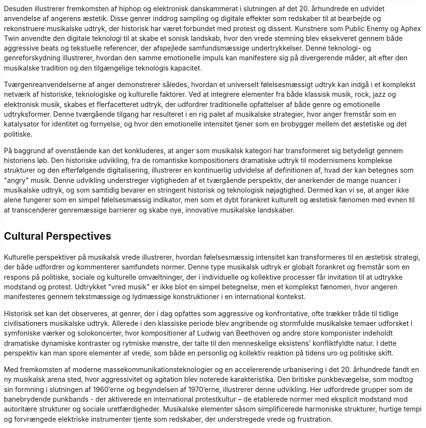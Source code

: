 Desuden illustrerer fremkomsten af hiphop og elektronisk danskammerat i slutningen af det 20.
århundrede en udvidet anvendelse af angerens æstetik. Disse genrer inddrog sampling og digitale
effekter som redskaber til at bearbejde og rekonstruere musikalske udtryk, der historisk har været
forbundet med protest og dissent. Kunstnere som Public Enemy og Aphex Twin anvendte den digitale
teknologi til at skabe et sonisk landskab, hvor den vrede stemning blev eksekveret gennem både
aggressive beats og tekstuelle referencer, der afspejlede samfundsmæssige undertrykkelser. Denne
teknologi- og genreforskydning illustrerer, hvordan den samme emotionelle impuls kan manifestere sig
på divergerende måder, alt efter den musikalske tradition og den tilgængelige teknologis kapacitet.

Tværgenreanvendelserne af anger demonstrerer således, hvordan et universelt følelsesmæssigt udtryk
kan indgå i et komplekst netværk af historiske, teknologiske og kulturelle faktorer. Ved at
integrere elementer fra både klassisk musik, rock, jazz og elektronisk musik, skabes et
flerfacetteret udtryk, der udfordrer traditionelle opfattelser af både genre og emotionelle
udtryksformer. Denne tværgående tilgang har resulteret i en rig palet af musikalske strategier, hvor
anger fremstår som en katalysator for identitet og fornyelse, og hvor den emotionelle intensitet
tjener som en brobygger mellem det æstetiske og det politiske.

På baggrund af ovenstående kan det konkluderes, at anger som musikalsk kategori har transformeret
sig betydeligt gennem historiens løb. Den historiske udvikling, fra de romantiske kompositioners
dramatiske udtryk til modernismens komplekse strukturer og den efterfølgende digitalisering,
illustrerer en kontinuerlig udvidelse af definitionen af, hvad der kan betegnes som "angry" musik.
Denne udvikling understreger vigtigheden af et tværgående perspektiv, der anerkender de mange
nuancer i musikalske udtryk, og som samtidig bevarer en stringent historisk og teknologisk
nøjagtighed. Dermed kan vi se, at anger ikke alene fungerer som en simpel følelsesmæssig indikator,
men som et dybt forankret kulturelt og æstetisk fænomen med evnen til at transcenderer genremæssige
barrierer og skabe nye, innovative musikalske landskaber.

## Cultural Perspectives

Kulturelle perspektiver på musikalsk vrede illustrerer, hvordan følelsesmæssig intensitet kan
transformeres til en æstetisk strategi, der både udfordrer og kommenterer samfundets normer. Denne
type musikalsk udtryk er globalt forankret og fremstår som en respons på politiske, sociale og
kulturelle omvæltninger, der i individuelle og kollektive processer får invitation til at udtrykke
modstand og protest. Udtrykket "vred musik" er ikke blot en simpel betegnelse, men et komplekst
fænomen, hvor angeren manifesteres gennem tekstmæssige og lydmæssige konstruktioner i en
international kontekst.

Historisk set kan det observeres, at genrer, der i dag opfattes som aggressive og konfrontative,
ofte trækker tråde til tidlige civilisationers musikalske udtryk. Allerede i den klassiske periode
blev angribende og stormfulde musikalske temaer udforsket i symfoniske værker og solokoncerter, hvor
kompositioner af Ludwig van Beethoven og andre store komponister indeholdt dramatiske dynamiske
kontraster og rytmiske mønstre, der talte til den menneskelige eksistens’ konfliktfyldte natur. I
dette perspektiv kan man spore elementer af vrede, som både en personlig og kollektiv reaktion på
tidens uro og politiske skift.

Med fremkomsten af moderne massekommunikationsteknologier og en accelererende urbanisering i det 20.
århundrede fandt en ny musikalsk arena sted, hvor aggressivitet og agitation blev noterede
karakteristika. Den britiske punkbevægelse, som modtog sin formning i slutningen af 1960’erne og
begyndelsen af 1970’erne, illustrerer denne udvikling. Her udfordrede grupper som de banebrydende
punkbands - der aktiverede en international protestkultur – de etablerede normer med eksplicit
modstand mod autoritære strukturer og sociale uretfærdigheder. Musikalske elementer såsom
simplificerede harmoniske strukturer, hurtige tempi og forvrængede elektriske instrumenter tjente
som redskaber, der understregede vrede og frustration.
